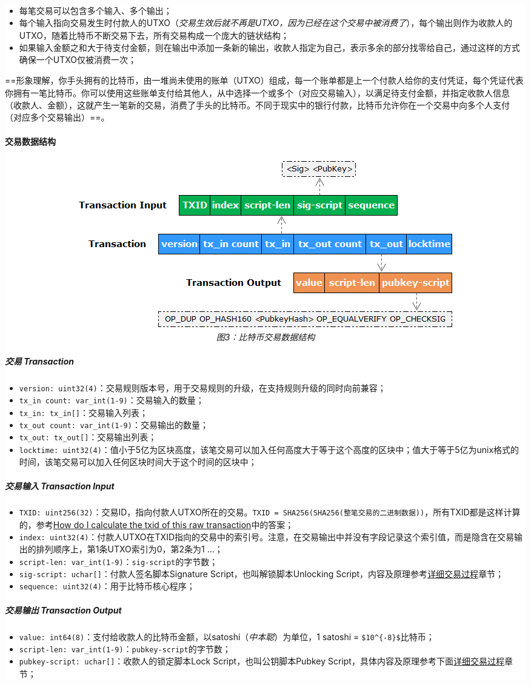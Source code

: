 - 每笔交易可以包含多个输入、多个输出；
- 每个输入指向交易发生时付款人的UTXO（*交易生效后就不再是UTXO，因为已经在这个交易中被消费了*），每个输出则作为收款人的UTXO，随着比特币不断交易下去，所有交易构成一个庞大的链状结构；
- 如果输入金额之和大于待支付金额，则在输出中添加一条新的输出，收款人指定为自己，表示多余的部分找零给自己，通过这样的方式确保一个UTXO仅被消费一次；

==形象理解，你手头拥有的比特币，由一堆尚未使用的账单（UTXO）组成，每一个账单都是上一个付款人给你的支付凭证，每个凭证代表你拥有一笔比特币。你可以使用这些账单支付给其他人，从中选择一个或多个（对应交易输入），以满足待支付金额，并指定收款人信息（收款人、金额），这就产生一笔新的交易，消费了手头的比特币。不同于现实中的银行付款，比特币允许你在一个交易中向多个人支付（对应多个交易输出）==。


#### 交易数据结构

<center><img src="https://github.com/Richie-Leo/ydres/blob/master/img/10/199/1001-bitcoin-internals/10-199-1001-03.png?raw=true" /><br /><i>图3：比特币交易数据结构</i></center>

##### 交易 Transaction
- `version: uint32(4)`：交易规则版本号，用于交易规则的升级，在支持规则升级的同时向前兼容；
- `tx_in count: var_int(1-9)`：交易输入的数量；
- `tx_in: tx_in[]`：交易输入列表；
- `tx_out count: var_int(1-9)`：交易输出的数量；
- `tx_out: tx_out[]`：交易输出列表；
- `locktime: uint32(4)`：值小于5亿为区块高度，该笔交易可以加入任何高度大于等于这个高度的区块中；值大于等于5亿为unix格式的时间，该笔交易可以加入任何区块时间大于这个时间的区块中；

##### 交易输入 Transaction Input
- `TXID: uint256(32)`：交易ID，指向付款人UTXO所在的交易。`TXID = SHA256(SHA256(整笔交易的二进制数据))`，所有TXID都是这样计算的，参考[How do I calculate the txid of this raw transaction](https://bitcoin.stackexchange.com/questions/32765/how-do-i-calculate-the-txid-of-this-raw-transaction)中的答案；
- `index: uint32(4)`：付款人UTXO在TXID指向的交易中的索引号。注意，在交易输出中并没有字段记录这个索引值，而是隐含在交易输出的排列顺序上，第1条UTXO索引为0，第2条为1 ...；
- `script-len: var_int(1-9)`：`sig-script`的字节数；
- `sig-script: uchar[]`：付款人签名脚本Signature Script，也叫解锁脚本Unlocking Script，内容及原理参考<a href="#详细交易过程">详细交易过程</a>章节；
- `sequence: uint32(4)`：用于比特币核心程序；

##### 交易输出 Transaction Output
- `value: int64(8)`：支付给收款人的比特币金额，以satoshi（*中本聪*）为单位，1 satoshi = `$10^{-8}$`比特币；
- `script-len: var_int(1-9)`：`pubkey-script`的字节数；
- `pubkey-script: uchar[]`：收款人的锁定脚本Lock Script，也叫公钥脚本Pubkey Script，具体内容及原理参考下面<a href="#详细交易过程">详细交易过程</a>章节；

